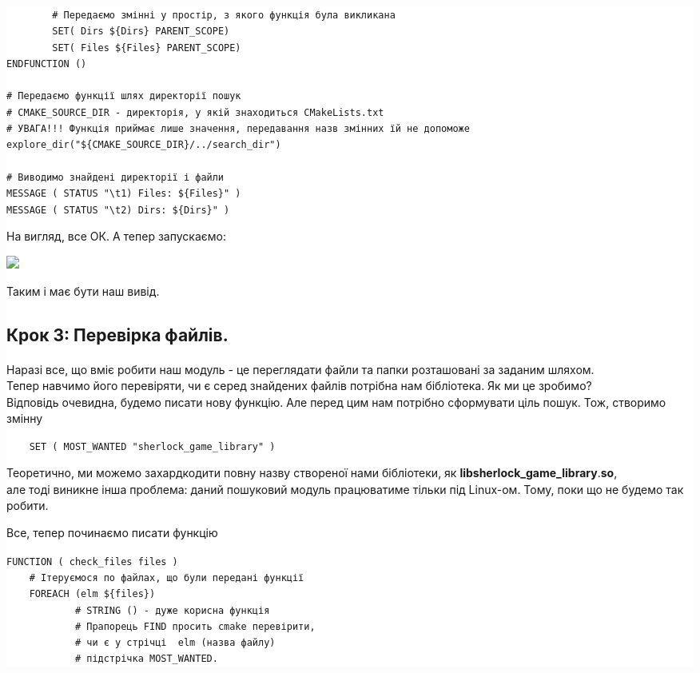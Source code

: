             # Передаємо змінні у простір, з якого функція була викликана
            SET( Dirs ${Dirs} PARENT_SCOPE)
            SET( Files ${Files} PARENT_SCOPE)
    ENDFUNCTION ()
    
    # Передаємо функції шлях директорії пошук
    # CMAKE_SOURCE_DIR - директорія, у якій знаходиться CMakeLists.txt
    # УВАГА!!! Функція приймає лише значення, передавання назв змінних їй не допоможе 
    explore_dir("${CMAKE_SOURCE_DIR}/../search_dir")
    
    # Виводимо знайдені директорії і файли
    MESSAGE ( STATUS "\t1) Files: ${Files}" )
    MESSAGE ( STATUS "\t2) Dirs: ${Dirs}" )

На вигляд, все ОК. А тепер запускаємо:


![](https://www.dropbox.com/s/kvjoou90ptquujd/second_run.png?raw=1)


Таким і має бути наш вивід.

## Крок 3: Перевірка файлів.

   Наразі все, що вміє робити наш модуль - це переглядати файли та папки розташовані за заданим шляхом. <br>
Тепер навчимо його перевіряти, чи є серед знайдених файлів потрібна нам бібліотека. Як ми це зробимо? <br>
Відповідь очевидна, будемо писати нову функцію. Але перед цим нам потрібно сформувати ціль пошук. Тож, створимо змінну
    

        SET ( MOST_WANTED "sherlock_game_library" )

   Теоретично, ми можемо захардкодити повну назву створеної нами бібліотеки, як **libsherlock_game_library**.**so**, <br>
але тоді виникне інша проблема: даний пошуковий модуль працюватиме тільки під Linux-ом. Тому, поки що не будемо так робити.<br>

Все, тепер починаємо писати функцію <br>


    FUNCTION ( check_files files )
        # Ітеруємося по файлах, що були передані функції    
        FOREACH (elm ${files})     
                # STRING () - дуже корисна функція
                # Прапорець FIND просить cmake перевірити, 
                # чи є у стрічці  elm (назва файлу) 
                # підстрічка MOST_WANTED.